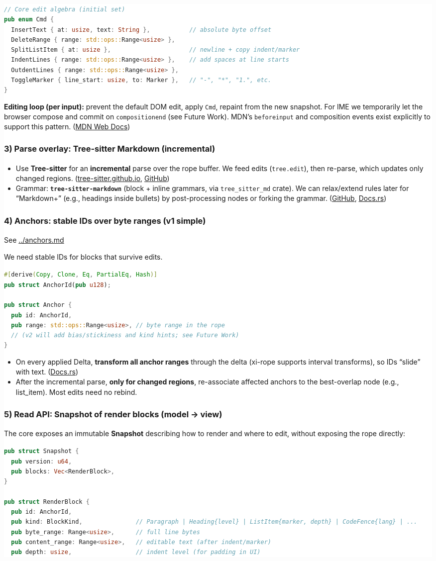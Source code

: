 ```rust
// Core edit algebra (initial set)
pub enum Cmd {
  InsertText { at: usize, text: String },           // absolute byte offset
  DeleteRange { range: std::ops::Range<usize> },
  SplitListItem { at: usize },                      // newline + copy indent/marker
  IndentLines { range: std::ops::Range<usize> },    // add spaces at line starts
  OutdentLines { range: std::ops::Range<usize> },
  ToggleMarker { line_start: usize, to: Marker },   // "-", "*", "1.", etc.
}
```

**Editing loop (per input):** prevent the default DOM edit, apply `Cmd`, repaint from the new snapshot. For IME we temporarily let the browser compose and commit on `compositionend` (see Future Work). MDN’s `beforeinput` and composition events exist explicitly to support this pattern. ([MDN Web Docs][2])

### 3) Parse overlay: **Tree-sitter Markdown** (incremental)

* Use **Tree-sitter** for an **incremental** parse over the rope buffer. We feed edits (`tree.edit`), then re-parse, which updates only changed regions. ([tree-sitter.github.io][3], [GitHub][4])
* Grammar: **`tree-sitter-markdown`** (block + inline grammars, via `tree_sitter_md` crate). We can relax/extend rules later for “Markdown+” (e.g., headings inside bullets) by post-processing nodes or forking the grammar. ([GitHub][5], [Docs.rs][6])

### 4) **Anchors**: stable IDs over byte ranges (v1 simple)

See [../anchors.md](../anchors.md)

We need stable IDs for blocks that survive edits.

```rust
#[derive(Copy, Clone, Eq, PartialEq, Hash)]
pub struct AnchorId(pub u128);

pub struct Anchor {
  pub id: AnchorId,
  pub range: std::ops::Range<usize>, // byte range in the rope
  // (v2 will add bias/stickiness and kind hints; see Future Work)
}
```

* On every applied Delta, **transform all anchor ranges** through the delta (xi-rope supports interval transforms), so IDs “slide” with text. ([Docs.rs][7])
* After the incremental parse, **only for changed regions**, re-associate affected anchors to the best-overlap node (e.g., list\_item). Most edits need no rebind.

### 5) Read API: **Snapshot** of render blocks (model → view)

The core exposes an immutable **Snapshot** describing how to render and where to edit, without exposing the rope directly:

```rust
pub struct Snapshot {
  pub version: u64,
  pub blocks: Vec<RenderBlock>,
}

pub struct RenderBlock {
  pub id: AnchorId,
  pub kind: BlockKind,               // Paragraph | Heading{level} | ListItem{marker, depth} | CodeFence{lang} | ...
  pub byte_range: Range<usize>,      // full line bytes
  pub content_range: Range<usize>,   // editable text (after indent/marker)
  pub depth: usize,                  // indent level (for padding in UI)
```

[1]: https://docs.rs/xi-rope?utm_source=chatgpt.com "xi_rope - Rust"
[2]: https://developer.mozilla.org/en-US/docs/Web/API/Element/beforeinput_event?utm_source=chatgpt.com "Element: beforeinput event - MDN - Mozilla"
[3]: https://tree-sitter.github.io/?utm_source=chatgpt.com "Tree-sitter: Introduction"
[4]: https://github.com/tree-sitter/tree-sitter?utm_source=chatgpt.com "tree-sitter/tree-sitter: An incremental parsing system for ..."
[5]: https://github.com/tree-sitter-grammars/tree-sitter-markdown?utm_source=chatgpt.com "Markdown grammar for tree-sitter"
[6]: https://docs.rs/tree-sitter-md?utm_source=chatgpt.com "tree_sitter_md - Rust"
[7]: https://docs.rs/xi-rope/latest/xi_rope/delta/index.html?utm_source=chatgpt.com "xi_rope::delta - Rust"
[8]: https://dioxuslabs.com/learn/0.6/reference/user_input/?utm_source=chatgpt.com "User Input"
[9]: https://developer.mozilla.org/en-US/docs/Web/API/Selection_API?utm_source=chatgpt.com "Selection API - MDN"
[10]: https://dioxuslabs.com/learn/0.6/essentials/state/?utm_source=chatgpt.com "Managing State"
[11]: https://docs.rs/crate/dioxus-signals/latest?utm_source=chatgpt.com "dioxus-signals 0.6.3 - Docs.rs"
[12]: https://docs.rs/ratatui/latest/ratatui/?utm_source=chatgpt.com "ratatui - Rust"
[13]: https://ratatui.rs/?utm_source=chatgpt.com "Ratatui | Ratatui"
[14]: https://tree-sitter.github.io/tree-sitter/using-parsers/?utm_source=chatgpt.com "Using Parsers - Tree-sitter"
[15]: https://prosemirror.net/docs/guide/?utm_source=chatgpt.com "ProseMirror Guide"
[16]: https://codemirror.net/docs/ref/?utm_source=chatgpt.com "Reference Manual"
[17]: https://dioxuslabs.com/learn/0.6/migration/?utm_source=chatgpt.com "How to Upgrade to Dioxus 0.6"
[18]: https://developer.mozilla.org/en-US/docs/Web/API/CompositionEvent?utm_source=chatgpt.com "CompositionEvent - MDN - Mozilla"
[19]: https://github.com/ikatyang/tree-sitter-markdown?utm_source=chatgpt.com "ikatyang/tree-sitter-markdown"